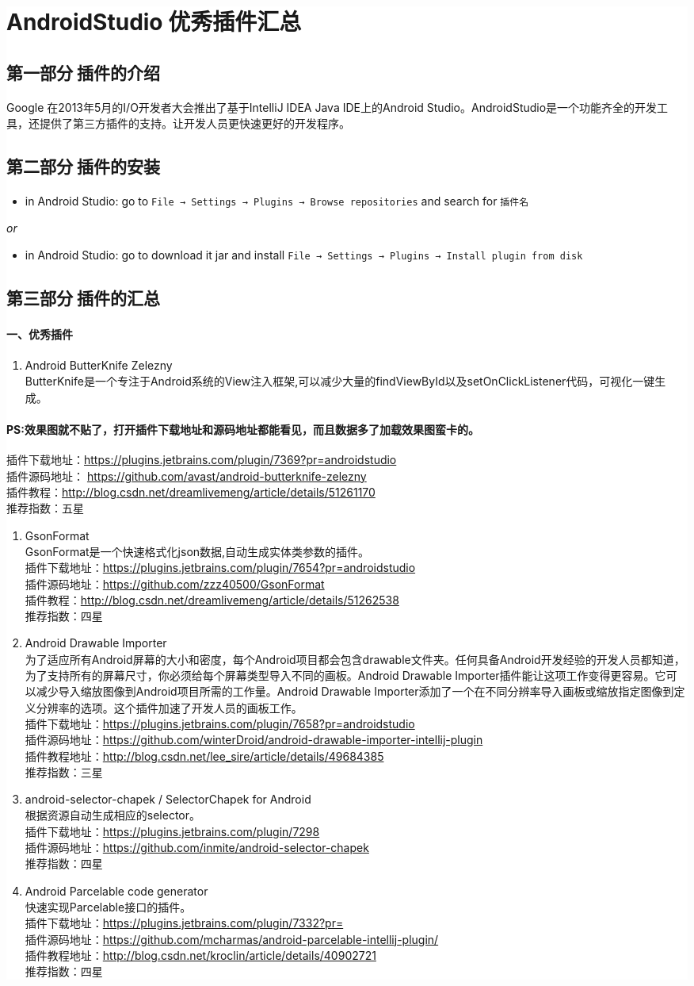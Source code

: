AndroidStudio 优秀插件汇总
==================== 

## 第一部分 插件的介绍  
Google 在2013年5月的I/O开发者大会推出了基于IntelliJ IDEA Java IDE上的Android Studio。AndroidStudio是一个功能齐全的开发工具，还提供了第三方插件的支持。让开发人员更快速更好的开发程序。  

## 第二部分 插件的安装
- in Android Studio: go to `File → Settings → Plugins → Browse repositories` and search for `插件名` 

_or_

- in Android Studio: go to download it jar and install  `File → Settings → Plugins → Install plugin from disk` 

## 第三部分 插件的汇总   

#### 一、优秀插件  
1. Android ButterKnife Zelezny  
ButterKnife是一个专注于Android系统的View注入框架,可以减少大量的findViewById以及setOnClickListener代码，可视化一键生成。
#### PS:效果图就不贴了，打开插件下载地址和源码地址都能看见，而且数据多了加载效果图蛮卡的。  
插件下载地址：https://plugins.jetbrains.com/plugin/7369?pr=androidstudio  
插件源码地址： https://github.com/avast/android-butterknife-zelezny  
插件教程：http://blog.csdn.net/dreamlivemeng/article/details/51261170  
推荐指数：五星  

1. GsonFormat  
GsonFormat是一个快速格式化json数据,自动生成实体类参数的插件。  
插件下载地址：https://plugins.jetbrains.com/plugin/7654?pr=androidstudio    
插件源码地址：https://github.com/zzz40500/GsonFormat    
插件教程：http://blog.csdn.net/dreamlivemeng/article/details/51262538  
推荐指数：四星  

1. Android Drawable Importer  
为了适应所有Android屏幕的大小和密度，每个Android项目都会包含drawable文件夹。任何具备Android开发经验的开发人员都知道，为了支持所有的屏幕尺寸，你必须给每个屏幕类型导入不同的画板。Android Drawable Importer插件能让这项工作变得更容易。它可以减少导入缩放图像到Android项目所需的工作量。Android Drawable Importer添加了一个在不同分辨率导入画板或缩放指定图像到定义分辨率的选项。这个插件加速了开发人员的画板工作。  
插件下载地址：https://plugins.jetbrains.com/plugin/7658?pr=androidstudio  
插件源码地址：https://github.com/winterDroid/android-drawable-importer-intellij-plugin  
插件教程地址：http://blog.csdn.net/lee_sire/article/details/49684385    
推荐指数：三星  

1. android-selector-chapek / SelectorChapek for Android  
根据资源自动生成相应的selector。  
插件下载地址：https://plugins.jetbrains.com/plugin/7298  
插件源码地址：https://github.com/inmite/android-selector-chapek   
推荐指数：四星  

1. Android Parcelable code generator  
快速实现Parcelable接口的插件。  
插件下载地址：https://plugins.jetbrains.com/plugin/7332?pr=  
插件源码地址：https://github.com/mcharmas/android-parcelable-intellij-plugin/  
插件教程地址：http://blog.csdn.net/kroclin/article/details/40902721  
推荐指数：四星  

